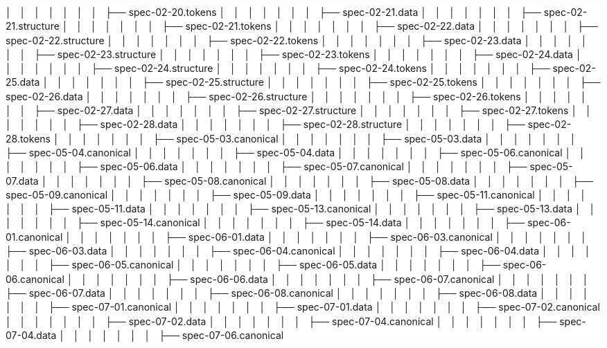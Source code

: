 │   │   │   │   │       │   │   ├── spec-02-20.tokens
│   │   │   │   │       │   │   ├── spec-02-21.data
│   │   │   │   │       │   │   ├── spec-02-21.structure
│   │   │   │   │       │   │   ├── spec-02-21.tokens
│   │   │   │   │       │   │   ├── spec-02-22.data
│   │   │   │   │       │   │   ├── spec-02-22.structure
│   │   │   │   │       │   │   ├── spec-02-22.tokens
│   │   │   │   │       │   │   ├── spec-02-23.data
│   │   │   │   │       │   │   ├── spec-02-23.structure
│   │   │   │   │       │   │   ├── spec-02-23.tokens
│   │   │   │   │       │   │   ├── spec-02-24.data
│   │   │   │   │       │   │   ├── spec-02-24.structure
│   │   │   │   │       │   │   ├── spec-02-24.tokens
│   │   │   │   │       │   │   ├── spec-02-25.data
│   │   │   │   │       │   │   ├── spec-02-25.structure
│   │   │   │   │       │   │   ├── spec-02-25.tokens
│   │   │   │   │       │   │   ├── spec-02-26.data
│   │   │   │   │       │   │   ├── spec-02-26.structure
│   │   │   │   │       │   │   ├── spec-02-26.tokens
│   │   │   │   │       │   │   ├── spec-02-27.data
│   │   │   │   │       │   │   ├── spec-02-27.structure
│   │   │   │   │       │   │   ├── spec-02-27.tokens
│   │   │   │   │       │   │   ├── spec-02-28.data
│   │   │   │   │       │   │   ├── spec-02-28.structure
│   │   │   │   │       │   │   ├── spec-02-28.tokens
│   │   │   │   │       │   │   ├── spec-05-03.canonical
│   │   │   │   │       │   │   ├── spec-05-03.data
│   │   │   │   │       │   │   ├── spec-05-04.canonical
│   │   │   │   │       │   │   ├── spec-05-04.data
│   │   │   │   │       │   │   ├── spec-05-06.canonical
│   │   │   │   │       │   │   ├── spec-05-06.data
│   │   │   │   │       │   │   ├── spec-05-07.canonical
│   │   │   │   │       │   │   ├── spec-05-07.data
│   │   │   │   │       │   │   ├── spec-05-08.canonical
│   │   │   │   │       │   │   ├── spec-05-08.data
│   │   │   │   │       │   │   ├── spec-05-09.canonical
│   │   │   │   │       │   │   ├── spec-05-09.data
│   │   │   │   │       │   │   ├── spec-05-11.canonical
│   │   │   │   │       │   │   ├── spec-05-11.data
│   │   │   │   │       │   │   ├── spec-05-13.canonical
│   │   │   │   │       │   │   ├── spec-05-13.data
│   │   │   │   │       │   │   ├── spec-05-14.canonical
│   │   │   │   │       │   │   ├── spec-05-14.data
│   │   │   │   │       │   │   ├── spec-06-01.canonical
│   │   │   │   │       │   │   ├── spec-06-01.data
│   │   │   │   │       │   │   ├── spec-06-03.canonical
│   │   │   │   │       │   │   ├── spec-06-03.data
│   │   │   │   │       │   │   ├── spec-06-04.canonical
│   │   │   │   │       │   │   ├── spec-06-04.data
│   │   │   │   │       │   │   ├── spec-06-05.canonical
│   │   │   │   │       │   │   ├── spec-06-05.data
│   │   │   │   │       │   │   ├── spec-06-06.canonical
│   │   │   │   │       │   │   ├── spec-06-06.data
│   │   │   │   │       │   │   ├── spec-06-07.canonical
│   │   │   │   │       │   │   ├── spec-06-07.data
│   │   │   │   │       │   │   ├── spec-06-08.canonical
│   │   │   │   │       │   │   ├── spec-06-08.data
│   │   │   │   │       │   │   ├── spec-07-01.canonical
│   │   │   │   │       │   │   ├── spec-07-01.data
│   │   │   │   │       │   │   ├── spec-07-02.canonical
│   │   │   │   │       │   │   ├── spec-07-02.data
│   │   │   │   │       │   │   ├── spec-07-04.canonical
│   │   │   │   │       │   │   ├── spec-07-04.data
│   │   │   │   │       │   │   ├── spec-07-06.canonical